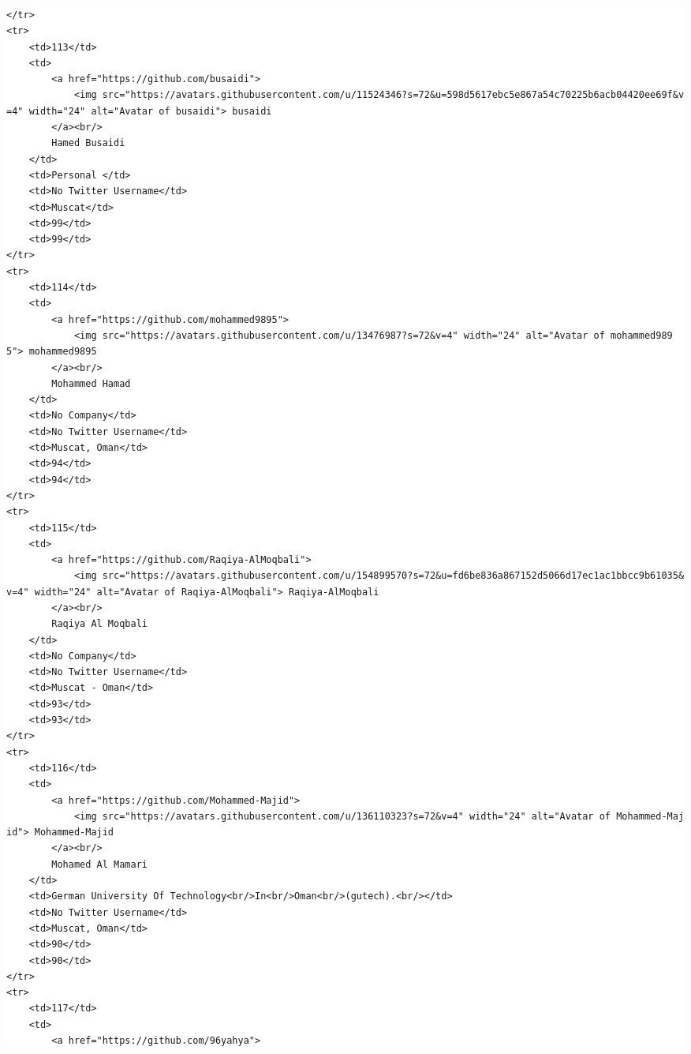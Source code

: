 	</tr>
	<tr>
		<td>113</td>
		<td>
			<a href="https://github.com/busaidi">
				<img src="https://avatars.githubusercontent.com/u/11524346?s=72&u=598d5617ebc5e867a54c70225b6acb04420ee69f&v=4" width="24" alt="Avatar of busaidi"> busaidi
			</a><br/>
			Hamed Busaidi
		</td>
		<td>Personal </td>
		<td>No Twitter Username</td>
		<td>Muscat</td>
		<td>99</td>
		<td>99</td>
	</tr>
	<tr>
		<td>114</td>
		<td>
			<a href="https://github.com/mohammed9895">
				<img src="https://avatars.githubusercontent.com/u/13476987?s=72&v=4" width="24" alt="Avatar of mohammed9895"> mohammed9895
			</a><br/>
			Mohammed Hamad
		</td>
		<td>No Company</td>
		<td>No Twitter Username</td>
		<td>Muscat, Oman</td>
		<td>94</td>
		<td>94</td>
	</tr>
	<tr>
		<td>115</td>
		<td>
			<a href="https://github.com/Raqiya-AlMoqbali">
				<img src="https://avatars.githubusercontent.com/u/154899570?s=72&u=fd6be836a867152d5066d17ec1ac1bbcc9b61035&v=4" width="24" alt="Avatar of Raqiya-AlMoqbali"> Raqiya-AlMoqbali
			</a><br/>
			Raqiya Al Moqbali 
		</td>
		<td>No Company</td>
		<td>No Twitter Username</td>
		<td>Muscat - Oman</td>
		<td>93</td>
		<td>93</td>
	</tr>
	<tr>
		<td>116</td>
		<td>
			<a href="https://github.com/Mohammed-Majid">
				<img src="https://avatars.githubusercontent.com/u/136110323?s=72&v=4" width="24" alt="Avatar of Mohammed-Majid"> Mohammed-Majid
			</a><br/>
			Mohamed Al Mamari
		</td>
		<td>German University Of Technology<br/>In<br/>Oman<br/>(gutech).<br/></td>
		<td>No Twitter Username</td>
		<td>Muscat, Oman</td>
		<td>90</td>
		<td>90</td>
	</tr>
	<tr>
		<td>117</td>
		<td>
			<a href="https://github.com/96yahya">